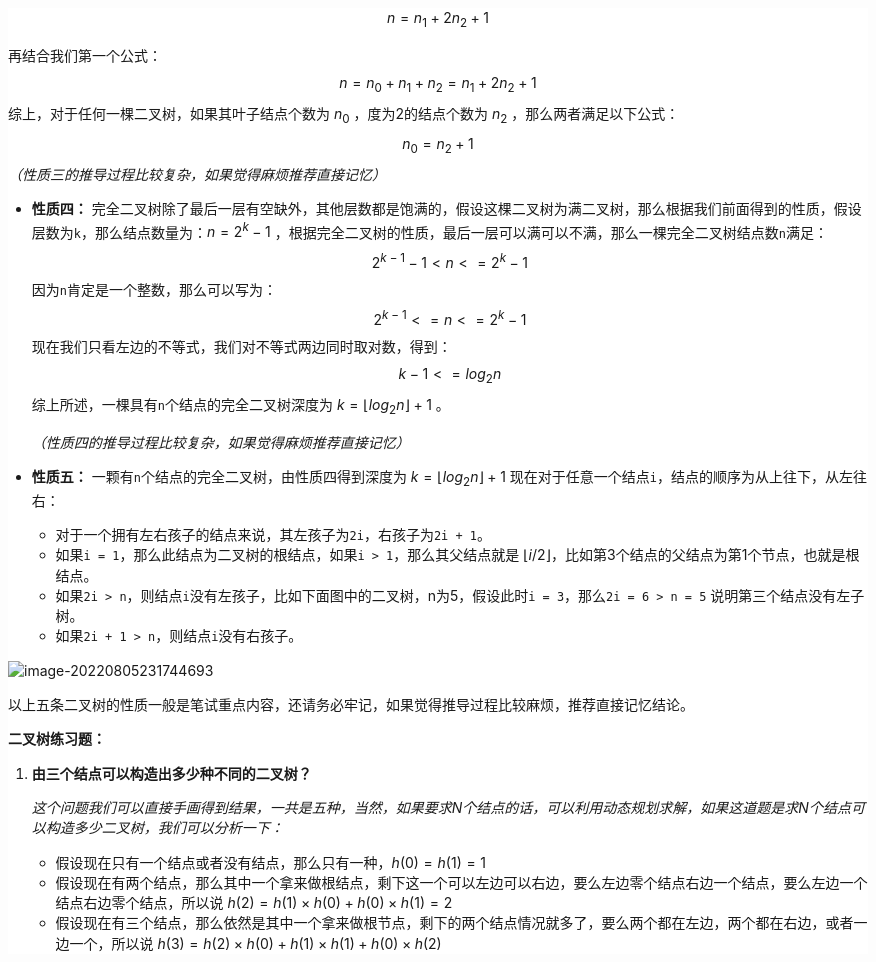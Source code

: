   $$
  n = n_1 + 2n_2 + 1
  $$

  再结合我们第一个公式：
  $$
  n = n_0 + n_1 + n_2 = n_1 + 2n_2 + 1
  $$
  综上，对于任何一棵二叉树，如果其叶子结点个数为 $n_0$ ，度为2的结点个数为 $n_2$ ，那么两者满足以下公式：
  $$
  n_0 = n_2 + 1
  $$
  *（性质三的推导过程比较复杂，如果觉得麻烦推荐直接记忆）*

  

* **性质四：** 完全二叉树除了最后一层有空缺外，其他层数都是饱满的，假设这棵二叉树为满二叉树，那么根据我们前面得到的性质，假设层数为`k`，那么结点数量为：$n = 2^k - 1$ ，根据完全二叉树的性质，最后一层可以满可以不满，那么一棵完全二叉树结点数`n`满足：
  $$
  2^{k-1} - 1 < n <= 2^k - 1
  $$
  因为`n`肯定是一个整数，那么可以写为：
  $$
  2^{k - 1} <= n <= 2^k - 1
  $$
  现在我们只看左边的不等式，我们对不等式两边同时取对数，得到：
  $$
  k - 1 <= log_2n
  $$
  综上所述，一棵具有`n`个结点的完全二叉树深度为 $k = \lfloor log_2n \rfloor + 1$ 。

  *（性质四的推导过程比较复杂，如果觉得麻烦推荐直接记忆）*

  

* **性质五：** 一颗有`n`个结点的完全二叉树，由性质四得到深度为 $k = \lfloor log_2n \rfloor + 1$ 现在对于任意一个结点`i`，结点的顺序为从上往下，从左往右：

  * 对于一个拥有左右孩子的结点来说，其左孩子为`2i`，右孩子为`2i + 1`。
  * 如果`i = 1`，那么此结点为二叉树的根结点，如果`i > 1`，那么其父结点就是 $\lfloor i/2 \rfloor$，比如第3个结点的父结点为第1个节点，也就是根结点。
  * 如果`2i > n`，则结点`i`没有左孩子，比如下面图中的二叉树，n为5，假设此时`i = 3`，那么`2i = 6 > n = 5` 说明第三个结点没有左子树。
  * 如果`2i + 1 > n`，则结点`i`没有右孩子。

![image-20220805231744693](https://s2.loli.net/2022/08/05/uan6A3ZRLykt289.png)

以上五条二叉树的性质一般是笔试重点内容，还请务必牢记，如果觉得推导过程比较麻烦，推荐直接记忆结论。

**二叉树练习题：** 

1. **由三个结点可以构造出多少种不同的二叉树？**

   *这个问题我们可以直接手画得到结果，一共是五种，当然，如果要求N个结点的话，可以利用动态规划求解，如果这道题是求N个结点可以构造多少二叉树，我们可以分析一下：*

   * 假设现在只有一个结点或者没有结点，那么只有一种，$h(0) = h(1) = 1$
   * 假设现在有两个结点，那么其中一个拿来做根结点，剩下这一个可以左边可以右边，要么左边零个结点右边一个结点，要么左边一个结点右边零个结点，所以说 $h(2) = h(1) × h(0) + h(0) × h(1) = 2$
   * 假设现在有三个结点，那么依然是其中一个拿来做根节点，剩下的两个结点情况就多了，要么两个都在左边，两个都在右边，或者一边一个，所以说 $h(3) = h(2) × h(0) + h(1) × h(1) + h(0) × h(2)$ 

